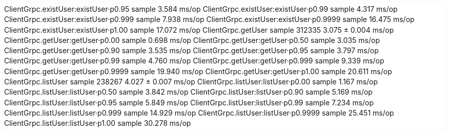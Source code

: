 ClientGrpc.existUser:existUser·p0.95      sample           3.584           ms/op
ClientGrpc.existUser:existUser·p0.99      sample           4.317           ms/op
ClientGrpc.existUser:existUser·p0.999     sample           7.938           ms/op
ClientGrpc.existUser:existUser·p0.9999    sample          16.475           ms/op
ClientGrpc.existUser:existUser·p1.00      sample          17.072           ms/op
ClientGrpc.getUser                        sample  312335   3.075 ± 0.004   ms/op
ClientGrpc.getUser:getUser·p0.00          sample           0.698           ms/op
ClientGrpc.getUser:getUser·p0.50          sample           3.035           ms/op
ClientGrpc.getUser:getUser·p0.90          sample           3.535           ms/op
ClientGrpc.getUser:getUser·p0.95          sample           3.797           ms/op
ClientGrpc.getUser:getUser·p0.99          sample           4.760           ms/op
ClientGrpc.getUser:getUser·p0.999         sample           9.339           ms/op
ClientGrpc.getUser:getUser·p0.9999        sample          19.940           ms/op
ClientGrpc.getUser:getUser·p1.00          sample          20.611           ms/op
ClientGrpc.listUser                       sample  238267   4.027 ± 0.007   ms/op
ClientGrpc.listUser:listUser·p0.00        sample           1.167           ms/op
ClientGrpc.listUser:listUser·p0.50        sample           3.842           ms/op
ClientGrpc.listUser:listUser·p0.90        sample           5.169           ms/op
ClientGrpc.listUser:listUser·p0.95        sample           5.849           ms/op
ClientGrpc.listUser:listUser·p0.99        sample           7.234           ms/op
ClientGrpc.listUser:listUser·p0.999       sample          14.929           ms/op
ClientGrpc.listUser:listUser·p0.9999      sample          25.451           ms/op
ClientGrpc.listUser:listUser·p1.00        sample          30.278           ms/op
